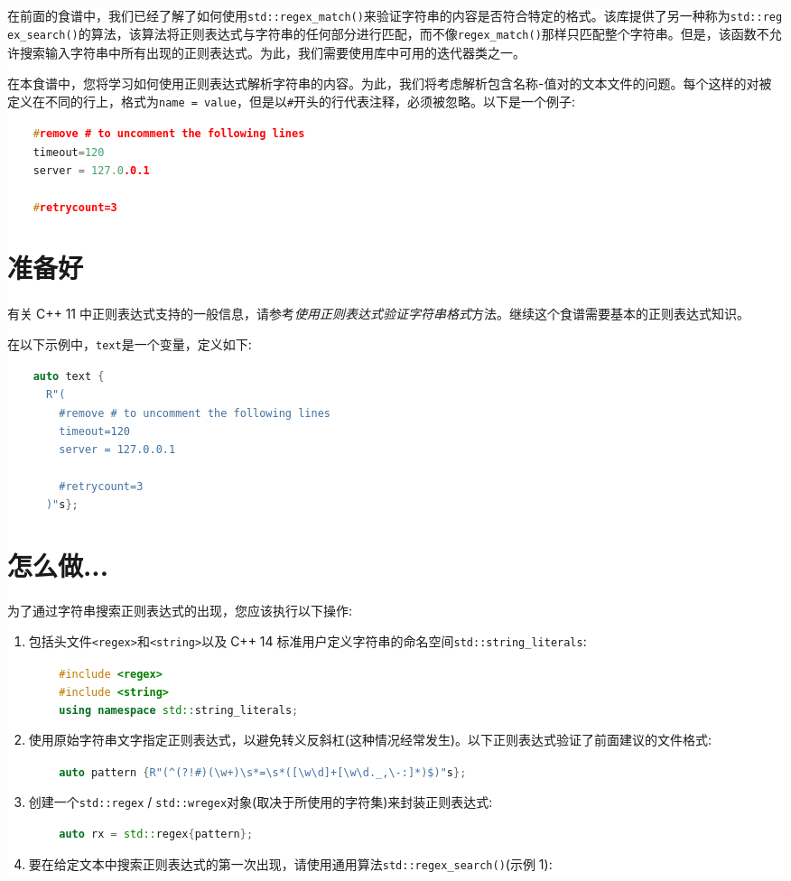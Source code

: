 在前面的食谱中，我们已经了解了如何使用`std::regex_match()`来验证字符串的内容是否符合特定的格式。该库提供了另一种称为`std::regex_search()`的算法，该算法将正则表达式与字符串的任何部分进行匹配，而不像`regex_match()`那样只匹配整个字符串。但是，该函数不允许搜索输入字符串中所有出现的正则表达式。为此，我们需要使用库中可用的迭代器类之一。

在本食谱中，您将学习如何使用正则表达式解析字符串的内容。为此，我们将考虑解析包含名称-值对的文本文件的问题。每个这样的对被定义在不同的行上，格式为`name = value`，但是以`#`开头的行代表注释，必须被忽略。以下是一个例子:

```cpp
    #remove # to uncomment the following lines 
    timeout=120 
    server = 127.0.0.1 

    #retrycount=3
```

# 准备好

有关 C++ 11 中正则表达式支持的一般信息，请参考*使用正则表达式验证字符串格式*方法。继续这个食谱需要基本的正则表达式知识。

在以下示例中，`text`是一个变量，定义如下:

```cpp
    auto text { 
      R"( 
        #remove # to uncomment the following lines 
        timeout=120 
        server = 127.0.0.1 

        #retrycount=3 
      )"s};
```

# 怎么做...

为了通过字符串搜索正则表达式的出现，您应该执行以下操作:

1.  包括头文件`<regex>`和`<string>`以及 C++ 14 标准用户定义字符串的命名空间`std::string_literals`:

```cpp
        #include <regex> 
        #include <string> 
        using namespace std::string_literals;
```

2.  使用原始字符串文字指定正则表达式，以避免转义反斜杠(这种情况经常发生)。以下正则表达式验证了前面建议的文件格式:

```cpp
        auto pattern {R"(^(?!#)(\w+)\s*=\s*([\w\d]+[\w\d._,\-:]*)$)"s};
```

3.  创建一个`std::regex` / `std::wregex`对象(取决于所使用的字符集)来封装正则表达式:

```cpp
        auto rx = std::regex{pattern};
```

4.  要在给定文本中搜索正则表达式的第一次出现，请使用通用算法`std::regex_search()`(示例 1):
